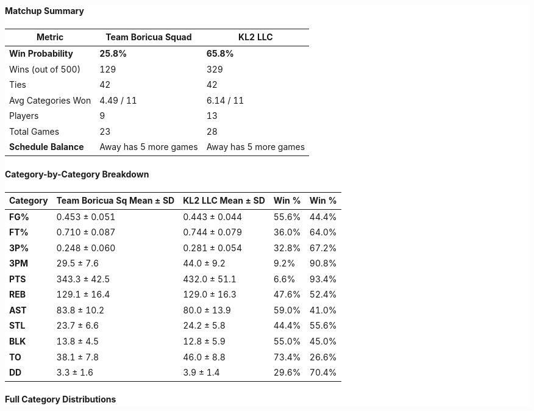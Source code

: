 #### Matchup Summary

| Metric | Team Boricua Squad | KL2 LLC |
|--------|------------------|---------------|
| **Win Probability** | **25.8%** | **65.8%** |
| Wins (out of 500) | 129 | 329 |
| Ties | 42 | 42 |
| Avg Categories Won | 4.49 / 11 | 6.14 / 11 |
| Players | 9 | 13 |
| Total Games | 23 | 28 |
| **Schedule Balance** | Away has 5 more games | Away has 5 more games |

#### Category-by-Category Breakdown

| Category | Team Boricua Sq Mean ± SD | KL2 LLC Mean ± SD | Win % | Win % |
|----------|--------------------|--------------------|-------|-------|
| **FG%** | 0.453 ± 0.051 | 0.443 ± 0.044 | 55.6% | 44.4% |
| **FT%** | 0.710 ± 0.087 | 0.744 ± 0.079 | 36.0% | 64.0% |
| **3P%** | 0.248 ± 0.060 | 0.281 ± 0.054 | 32.8% | 67.2% |
| **3PM** | 29.5 ± 7.6 | 44.0 ± 9.2 | 9.2% | 90.8% |
| **PTS** | 343.3 ± 42.5 | 432.0 ± 51.1 | 6.6% | 93.4% |
| **REB** | 129.1 ± 16.4 | 129.0 ± 16.3 | 47.6% | 52.4% |
| **AST** | 83.8 ± 10.2 | 80.0 ± 13.9 | 59.0% | 41.0% |
| **STL** | 23.7 ± 6.6 | 24.2 ± 5.8 | 44.4% | 55.6% |
| **BLK** | 13.8 ± 4.5 | 12.8 ± 5.9 | 55.0% | 45.0% |
| **TO** | 38.1 ± 7.8 | 46.0 ± 8.8 | 73.4% | 26.6% |
| **DD** | 3.3 ± 1.6 | 3.9 ± 1.4 | 29.6% | 70.4% |

#### Full Category Distributions
